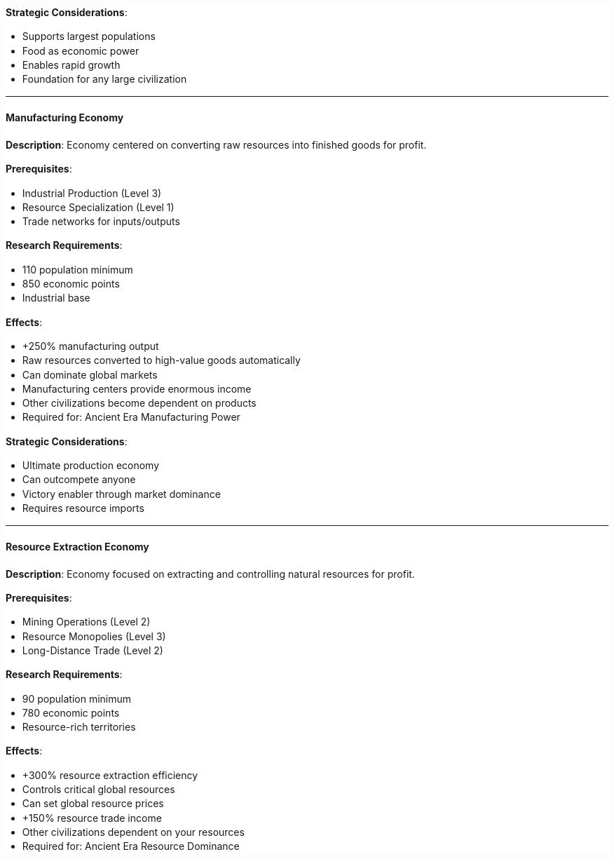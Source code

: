**Strategic Considerations**:
- Supports largest populations
- Food as economic power
- Enables rapid growth
- Foundation for any large civilization

---

#### Manufacturing Economy
**Description**: Economy centered on converting raw resources into finished goods for profit.

**Prerequisites**:
- Industrial Production (Level 3)
- Resource Specialization (Level 1)
- Trade networks for inputs/outputs

**Research Requirements**:
- 110 population minimum
- 850 economic points
- Industrial base

**Effects**:
- +250% manufacturing output
- Raw resources converted to high-value goods automatically
- Can dominate global markets
- Manufacturing centers provide enormous income
- Other civilizations become dependent on products
- Required for: Ancient Era Manufacturing Power

**Strategic Considerations**:
- Ultimate production economy
- Can outcompete anyone
- Victory enabler through market dominance
- Requires resource imports

---

#### Resource Extraction Economy
**Description**: Economy focused on extracting and controlling natural resources for profit.

**Prerequisites**:
- Mining Operations (Level 2)
- Resource Monopolies (Level 3)
- Long-Distance Trade (Level 2)

**Research Requirements**:
- 90 population minimum
- 780 economic points
- Resource-rich territories

**Effects**:
- +300% resource extraction efficiency
- Controls critical global resources
- Can set global resource prices
- +150% resource trade income
- Other civilizations dependent on your resources
- Required for: Ancient Era Resource Dominance
